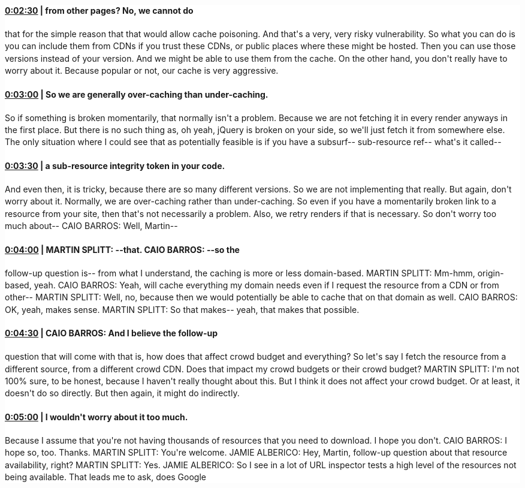 #### [0:02:30](https://www.youtube.com/watch?v=24TZiDVBwSY&t=150) |  from other pages? No, we cannot do

that for the simple reason that that would allow cache poisoning. And that's a very, very risky vulnerability. So what you can do is you can include them from CDNs if you trust these CDNs, or public places where these might be hosted. Then you can use those versions instead of your version. And we might be able to use them from the cache. On the other hand, you don't really have to worry about it. Because popular or not, our cache is very aggressive.  

#### [0:03:00](https://www.youtube.com/watch?v=24TZiDVBwSY&t=180) |  So we are generally over-caching than under-caching.

So if something is broken momentarily, that normally isn't a problem. Because we are not fetching it in every render anyways in the first place. But there is no such thing as, oh yeah, jQuery is broken on your side, so we'll just fetch it from somewhere else. The only situation where I could see that as potentially feasible is if you have a subsurf-- sub-resource ref-- what's it called--  

#### [0:03:30](https://www.youtube.com/watch?v=24TZiDVBwSY&t=210) |  a sub-resource integrity token in your code.

And even then, it is tricky, because there are so many different versions. So we are not implementing that really. But again, don't worry about it. Normally, we are over-caching rather than under-caching. So even if you have a momentarily broken link to a resource from your site, then that's not necessarily a problem. Also, we retry renders if that is necessary. So don't worry too much about-- CAIO BARROS: Well, Martin--  

#### [0:04:00](https://www.youtube.com/watch?v=24TZiDVBwSY&t=240) |  MARTIN SPLITT: --that. CAIO BARROS: --so the

follow-up question is-- from what I understand, the caching is more or less domain-based. MARTIN SPLITT: Mm-hmm, origin-based, yeah. CAIO BARROS: Yeah, will cache everything my domain needs even if I request the resource from a CDN or from other-- MARTIN SPLITT: Well, no, because then we would potentially be able to cache that on that domain as well. CAIO BARROS: OK, yeah, makes sense. MARTIN SPLITT: So that makes-- yeah, that makes that possible.  

#### [0:04:30](https://www.youtube.com/watch?v=24TZiDVBwSY&t=270) |  CAIO BARROS: And I believe the follow-up

question that will come with that is, how does that affect crowd budget and everything? So let's say I fetch the resource from a different source, from a different crowd CDN. Does that impact my crowd budgets or their crowd budget? MARTIN SPLITT: I'm not 100% sure, to be honest, because I haven't really thought about this. But I think it does not affect your crowd budget. Or at least, it doesn't do so directly. But then again, it might do indirectly.  

#### [0:05:00](https://www.youtube.com/watch?v=24TZiDVBwSY&t=300) |  I wouldn't worry about it too much.

Because I assume that you're not having thousands of resources that you need to download. I hope you don't. CAIO BARROS: I hope so, too. Thanks. MARTIN SPLITT: You're welcome. JAMIE ALBERICO: Hey, Martin, follow-up question about that resource availability, right? MARTIN SPLITT: Yes. JAMIE ALBERICO: So I see in a lot of URL inspector tests a high level of the resources not being available. That leads me to ask, does Google  
